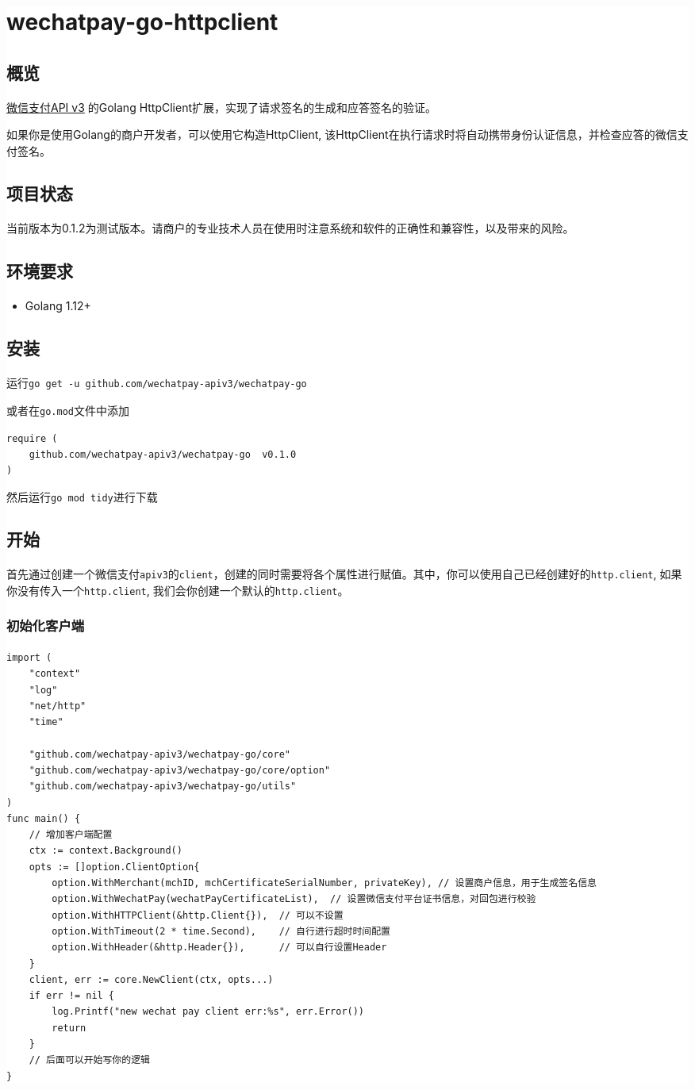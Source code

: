 
# wechatpay-go-httpclient

## 概览
[微信支付API v3](https://wechatpay-api.gitbook.io/wechatpay-api-v3/) 的Golang HttpClient扩展，实现了请求签名的生成和应答签名的验证。

如果你是使用Golang的商户开发者，可以使用它构造HttpClient, 该HttpClient在执行请求时将自动携带身份认证信息，并检查应答的微信支付签名。

## 项目状态

当前版本为0.1.2为测试版本。请商户的专业技术人员在使用时注意系统和软件的正确性和兼容性，以及带来的风险。

## 环境要求

- Golang 1.12+

## 安装


运行`go get -u github.com/wechatpay-apiv3/wechatpay-go`

或者在`go.mod`文件中添加
```golang
require (
    github.com/wechatpay-apiv3/wechatpay-go  v0.1.0
)
```
然后运行`go mod tidy`进行下载
## 开始

首先通过创建一个微信支付`apiv3`的`client`，创建的同时需要将各个属性进行赋值。其中，你可以使用自己已经创建好的`http.client`,
如果你没有传入一个`http.client`, 我们会你创建一个默认的`http.client`。
### 初始化客户端
```golang
import (
    "context"
    "log"
    "net/http"
    "time"

    "github.com/wechatpay-apiv3/wechatpay-go/core"
    "github.com/wechatpay-apiv3/wechatpay-go/core/option"
    "github.com/wechatpay-apiv3/wechatpay-go/utils"
)
func main() {
    // 增加客户端配置
    ctx := context.Background()
    opts := []option.ClientOption{
        option.WithMerchant(mchID, mchCertificateSerialNumber, privateKey), // 设置商户信息，用于生成签名信息
        option.WithWechatPay(wechatPayCertificateList),  // 设置微信支付平台证书信息，对回包进行校验
        option.WithHTTPClient(&http.Client{}),  // 可以不设置
        option.WithTimeout(2 * time.Second),    // 自行进行超时时间配置
        option.WithHeader(&http.Header{}),      // 可以自行设置Header
    }
    client, err := core.NewClient(ctx, opts...)
    if err != nil {
        log.Printf("new wechat pay client err:%s", err.Error())
        return
    }
    // 后面可以开始写你的逻辑
}
```